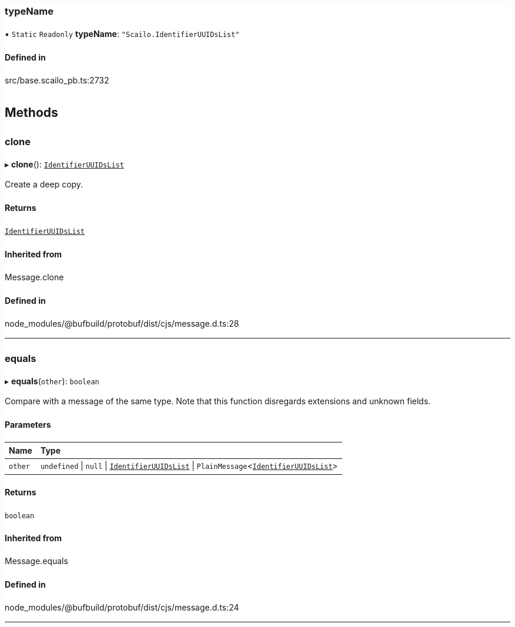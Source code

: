 ### typeName

▪ `Static` `Readonly` **typeName**: ``"Scailo.IdentifierUUIDsList"``

#### Defined in

src/base.scailo_pb.ts:2732

## Methods

### clone

▸ **clone**(): [`IdentifierUUIDsList`](IdentifierUUIDsList.md)

Create a deep copy.

#### Returns

[`IdentifierUUIDsList`](IdentifierUUIDsList.md)

#### Inherited from

Message.clone

#### Defined in

node_modules/@bufbuild/protobuf/dist/cjs/message.d.ts:28

___

### equals

▸ **equals**(`other`): `boolean`

Compare with a message of the same type.
Note that this function disregards extensions and unknown fields.

#### Parameters

| Name | Type |
| :------ | :------ |
| `other` | `undefined` \| ``null`` \| [`IdentifierUUIDsList`](IdentifierUUIDsList.md) \| `PlainMessage`\<[`IdentifierUUIDsList`](IdentifierUUIDsList.md)\> |

#### Returns

`boolean`

#### Inherited from

Message.equals

#### Defined in

node_modules/@bufbuild/protobuf/dist/cjs/message.d.ts:24

___
